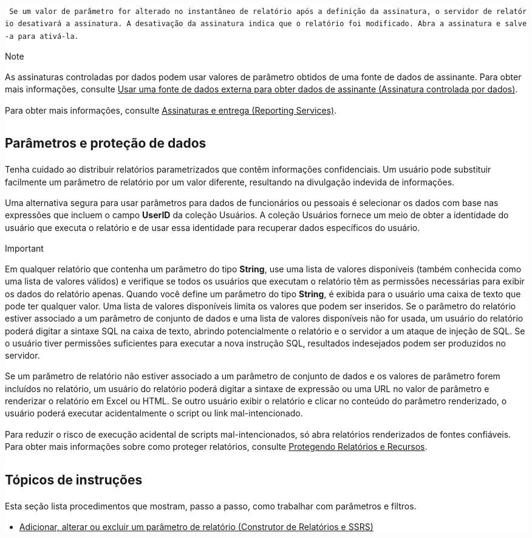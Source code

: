      Se um valor de parâmetro for alterado no instantâneo de relatório após a definição da assinatura, o servidor de relatório desativará a assinatura. A desativação da assinatura indica que o relatório foi modificado. Abra a assinatura e salve-a para ativá-la.  
  
> [!NOTE]  
>  As assinaturas controladas por dados podem usar valores de parâmetro obtidos de uma fonte de dados de assinante. Para obter mais informações, consulte [Usar uma fonte de dados externa para obter dados de assinante &#40;Assinatura controlada por dados&#41;](../../reporting-services/subscriptions/use-an-external-data-source-for-subscriber-data-data-driven-subscription.md).  
  
 Para obter mais informações, consulte [Assinaturas e entrega &#40;Reporting Services&#41;](../../reporting-services/subscriptions/subscriptions-and-delivery-reporting-services.md).  
  
##  <a name="bkmk_Parameters_Security"></a> Parâmetros e proteção de dados  
 Tenha cuidado ao distribuir relatórios parametrizados que contêm informações confidenciais. Um usuário pode substituir facilmente um parâmetro de relatório por um valor diferente, resultando na divulgação indevida de informações.  
  
 Uma alternativa segura para usar parâmetros para dados de funcionários ou pessoais é selecionar os dados com base nas expressões que incluem o campo **UserID** da coleção Usuários. A coleção Usuários fornece um meio de obter a identidade do usuário que executa o relatório e de usar essa identidade para recuperar dados específicos do usuário.  
  
> [!IMPORTANT]  
>  Em qualquer relatório que contenha um parâmetro do tipo **String**, use uma lista de valores disponíveis (também conhecida como uma lista de valores válidos) e verifique se todos os usuários que executam o relatório têm as permissões necessárias para exibir os dados do relatório apenas. Quando você define um parâmetro do tipo **String**, é exibida para o usuário uma caixa de texto que pode ter qualquer valor. Uma lista de valores disponíveis limita os valores que podem ser inseridos. Se o parâmetro do relatório estiver associado a um parâmetro de conjunto de dados e uma lista de valores disponíveis não for usada, um usuário do relatório poderá digitar a sintaxe SQL na caixa de texto, abrindo potencialmente o relatório e o servidor a um ataque de injeção de SQL. Se o usuário tiver permissões suficientes para executar a nova instrução SQL, resultados indesejados podem ser produzidos no servidor.  
>   
>  Se um parâmetro de relatório não estiver associado a um parâmetro de conjunto de dados e os valores de parâmetro forem incluídos no relatório, um usuário do relatório poderá digitar a sintaxe de expressão ou uma URL no valor de parâmetro e renderizar o relatório em Excel ou HTML. Se outro usuário exibir o relatório e clicar no conteúdo do parâmetro renderizado, o usuário poderá executar acidentalmente o script ou link mal-intencionado.  
>   
>  Para reduzir o risco de execução acidental de scripts mal-intencionados, só abra relatórios renderizados de fontes confiáveis. Para obter mais informações sobre como proteger relatórios, consulte [Protegendo Relatórios e Recursos](../../reporting-services/security/secure-reports-and-resources.md).  
  
##  <a name="bkmk_How_To_Topics"></a> Tópicos de instruções  
 Esta seção lista procedimentos que mostram, passo a passo, como trabalhar com parâmetros e filtros.  
  
-   [Adicionar, alterar ou excluir um parâmetro de relatório &#40;Construtor de Relatórios e SSRS&#41;](../../reporting-services/report-design/add-change-or-delete-a-report-parameter-report-builder-and-ssrs.md)  
  